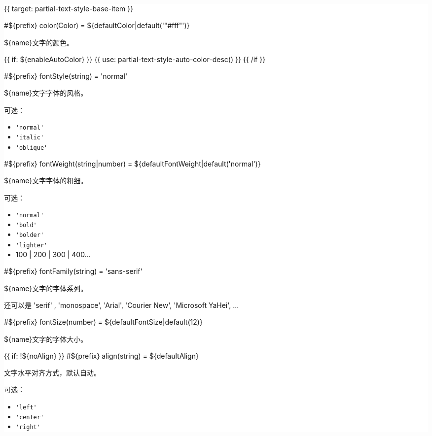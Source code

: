 

{{ target: partial-text-style-base-item }}

#${prefix} color(Color) = ${defaultColor|default('"#fff"')}

<ExampleUIControlColor default="${defaultColor|default(null)}" />

${name}文字的颜色。

{{ if: ${enableAutoColor} }}
{{ use: partial-text-style-auto-color-desc() }}
{{ /if }}

#${prefix} fontStyle(string) = 'normal'

<ExampleUIControlEnum default="normal" options="normal,italic,oblique" />

${name}文字字体的风格。

可选：
+ `'normal'`
+ `'italic'`
+ `'oblique'`

#${prefix} fontWeight(string|number) = ${defaultFontWeight|default('normal')}

<ExampleUIControlEnum default="normal" options="normal,bold,bolder,lighter" />

${name}文字字体的粗细。

可选：
+ `'normal'`
+ `'bold'`
+ `'bolder'`
+ `'lighter'`
+ 100 | 200 | 300 | 400...

#${prefix} fontFamily(string) = 'sans-serif'

<ExampleUIControlEnum default="sans-serif" options="sans-serif,serif,monospace,Arial,Courier New" />

${name}文字的字体系列。

还可以是 'serif' , 'monospace', 'Arial', 'Courier New', 'Microsoft YaHei', ...

#${prefix} fontSize(number) = ${defaultFontSize|default(12)}

<ExampleUIControlNumber default="${defaultFontSize|default(12)}" min="1" step="1" />

${name}文字的字体大小。

{{ if: !${noAlign} }}
#${prefix} align(string) = ${defaultAlign}

<ExampleUIControlEnum options="left,center,right" />

文字水平对齐方式，默认自动。

可选：
+ `'left'`
+ `'center'`
+ `'right'`

